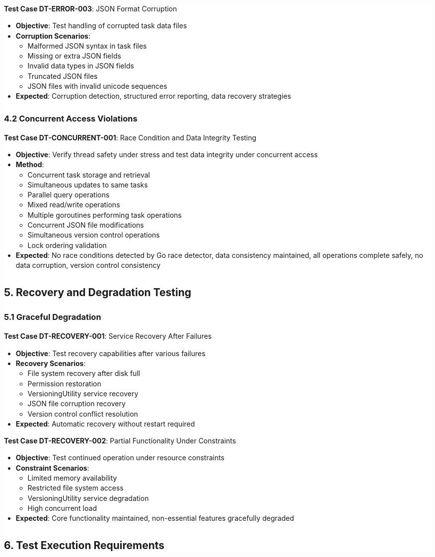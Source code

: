 **Test Case DT-ERROR-003**: JSON Format Corruption
- **Objective**: Test handling of corrupted task data files
- **Corruption Scenarios**:
  - Malformed JSON syntax in task files
  - Missing or extra JSON fields
  - Invalid data types in JSON fields
  - Truncated JSON files
  - JSON files with invalid unicode sequences
- **Expected**: Corruption detection, structured error reporting, data recovery strategies

### 4.2 Concurrent Access Violations

**Test Case DT-CONCURRENT-001**: Race Condition and Data Integrity Testing
- **Objective**: Verify thread safety under stress and test data integrity under concurrent access
- **Method**:
  - Concurrent task storage and retrieval
  - Simultaneous updates to same tasks
  - Parallel query operations
  - Mixed read/write operations
  - Multiple goroutines performing task operations
  - Concurrent JSON file modifications
  - Simultaneous version control operations
  - Lock ordering validation
- **Expected**: No race conditions detected by Go race detector, data consistency maintained, all operations complete safely, no data corruption, version control consistency


## 5. Recovery and Degradation Testing

### 5.1 Graceful Degradation

**Test Case DT-RECOVERY-001**: Service Recovery After Failures
- **Objective**: Test recovery capabilities after various failures
- **Recovery Scenarios**:
  - File system recovery after disk full
  - Permission restoration
  - VersioningUtility service recovery
  - JSON file corruption recovery
  - Version control conflict resolution
- **Expected**: Automatic recovery without restart required

**Test Case DT-RECOVERY-002**: Partial Functionality Under Constraints
- **Objective**: Test continued operation under resource constraints
- **Constraint Scenarios**:
  - Limited memory availability
  - Restricted file system access
  - VersioningUtility service degradation
  - High concurrent load
- **Expected**: Core functionality maintained, non-essential features gracefully degraded

## 6. Test Execution Requirements
